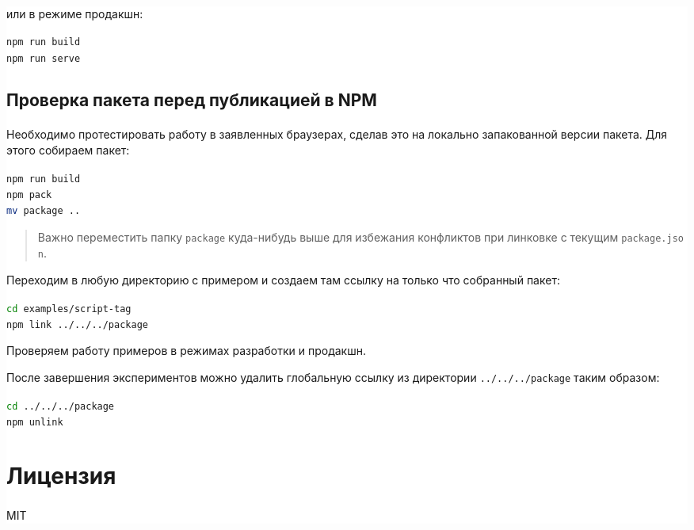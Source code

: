 или в режиме продакшн:
```bash
npm run build
npm run serve
```

<a name="final-check"></a>
## Проверка пакета перед публикацией в NPM
Необходимо протестировать работу в заявленных браузерах, сделав это на локально запакованной версии пакета.
Для этого собираем пакет:
```bash
npm run build
npm pack
mv package ..
```
> Важно переместить папку `package` куда-нибудь выше для избежания конфликтов при линковке с текущим `package.json`.

Переходим в любую директорию с примером и создаем там ссылку на только что собранный пакет:
```bash
cd examples/script-tag
npm link ../../../package
```

Проверяем работу примеров в режимах разработки и продакшн.

После завершения экспериментов можно удалить глобальную ссылку из директории `../../../package` таким образом:
```bash
cd ../../../package
npm unlink
```

<a name="lisense"></a>
# Лицензия
MIT

[npm-url]: https://npmjs.org/package/crypto-pro-csp-compatible
[npm-version-image]: http://img.shields.io/npm/v/crypto-pro-csp-compatible.svg?style=flat
[npm-downloads-image]: http://img.shields.io/npm/dm/crypto-pro-csp-compatible.svg?style=flat
[downloads-url]: https://npmcharts.com/compare/crypto-pro-csp-compatible?minimal=true
[coveralls-image]: https://coveralls.io/repos/github/pustart/crypto-pro-csp-compatible/badge.svg?branch=master
[coveralls-url]: https://coveralls.io/github/pustart/crypto-pro-csp-compatible?branch=master

